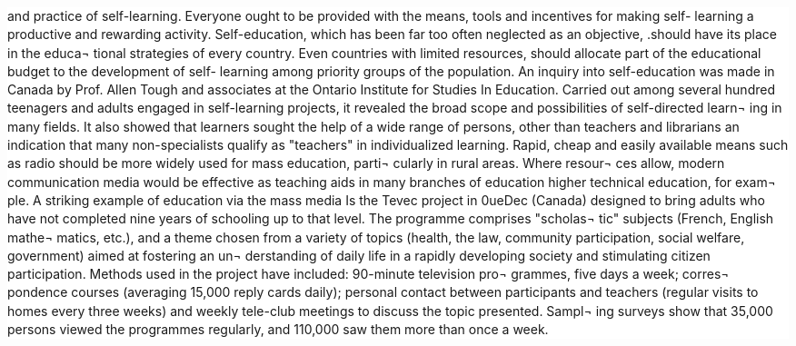 and practice of self-learning. Everyone
ought to be provided with the means,
tools and incentives for making self-
learning a productive and rewarding
activity.
Self-education, which has been far
too often neglected as an objective,
.should have its place in the educa¬
tional strategies of every country.
Even countries with limited resources,
should allocate part of the educational
budget to the development of self-
learning among priority groups of the
population.
An inquiry into self-education was
made in Canada by Prof. Allen Tough
and associates at the Ontario Institute
for Studies In Education. Carried out
among several hundred teenagers
and adults engaged in self-learning
projects, it revealed the broad scope
and possibilities of self-directed learn¬
ing in many fields. It also showed
that learners sought the help of a
wide range of persons, other than
teachers and librarians an indication
that many non-specialists qualify as
"teachers" in individualized learning.
Rapid, cheap and easily available
means such as radio should be more
widely used for mass education, parti¬
cularly in rural areas. Where resour¬
ces allow, modern communication
media would be effective as teaching
aids in many branches of education
higher technical education, for exam¬
ple.
A striking example of education via
the mass media Is the Tevec project
in 0ueDec (Canada) designed to bring
adults who have not completed nine
years of schooling up to that level.
The programme comprises "scholas¬
tic" subjects (French, English mathe¬
matics, etc.), and a theme chosen from
a variety of topics (health, the law,
community participation, social welfare,
government) aimed at fostering an un¬
derstanding of daily life in a rapidly
developing society and stimulating
citizen participation.
Methods used in the project have
included: 90-minute television pro¬
grammes, five days a week; corres¬
pondence courses (averaging 15,000
reply cards daily); personal contact
between participants and teachers
(regular visits to homes every three
weeks) and weekly tele-club meetings
to discuss the topic presented. Sampl¬
ing surveys show that 35,000 persons
viewed the programmes regularly, and
110,000 saw them more than once a
week.
